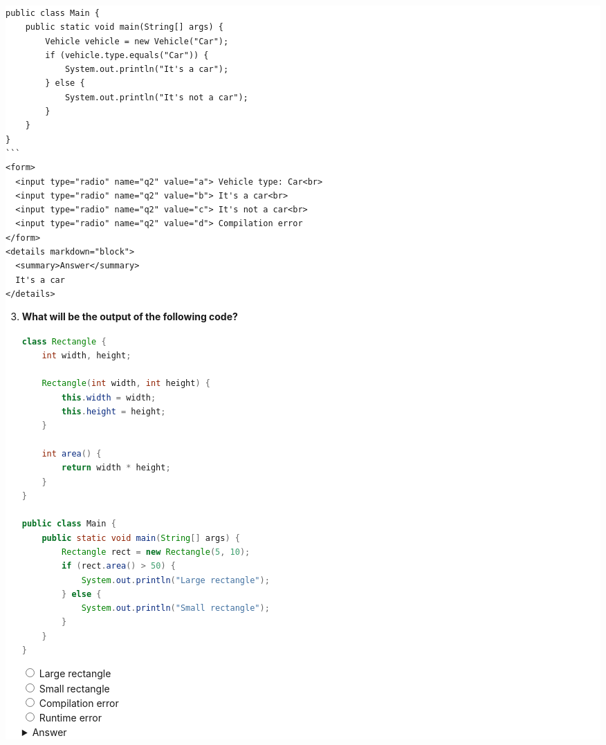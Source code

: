     public class Main {
        public static void main(String[] args) {
            Vehicle vehicle = new Vehicle("Car");
            if (vehicle.type.equals("Car")) {
                System.out.println("It's a car");
            } else {
                System.out.println("It's not a car");
            }
        }
    }
    ```
    <form>
      <input type="radio" name="q2" value="a"> Vehicle type: Car<br>
      <input type="radio" name="q2" value="b"> It's a car<br>
      <input type="radio" name="q2" value="c"> It's not a car<br>
      <input type="radio" name="q2" value="d"> Compilation error
    </form>
    <details markdown="block">
      <summary>Answer</summary>
      It's a car
    </details>

3. **What will be the output of the following code?**

    ```java
    class Rectangle {
        int width, height;

        Rectangle(int width, int height) {
            this.width = width;
            this.height = height;
        }

        int area() {
            return width * height;
        }
    }

    public class Main {
        public static void main(String[] args) {
            Rectangle rect = new Rectangle(5, 10);
            if (rect.area() > 50) {
                System.out.println("Large rectangle");
            } else {
                System.out.println("Small rectangle");
            }
        }
    }
    ```
    <form>
      <input type="radio" name="q3" value="a"> Large rectangle<br>
      <input type="radio" name="q3" value="b"> Small rectangle<br>
      <input type="radio" name="q3" value="c"> Compilation error<br>
      <input type="radio" name="q3" value="d"> Runtime error
    </form>
    <details markdown="block">
      <summary>Answer</summary>
      Large rectangle
    </details>
